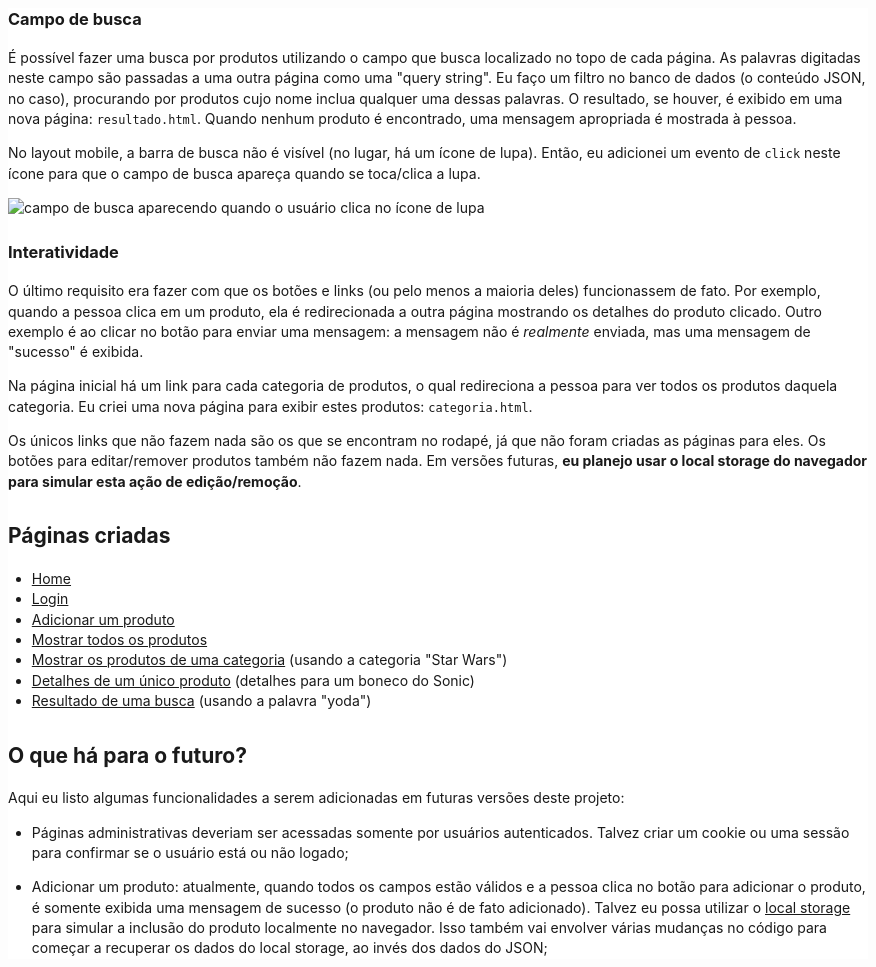 ### Campo de busca

É possível fazer uma busca por produtos utilizando o campo que busca localizado no topo de cada página. As palavras digitadas neste campo são passadas a uma outra página como uma "query string". Eu faço um filtro no banco de dados (o conteúdo JSON, no caso), procurando por produtos cujo nome inclua qualquer uma dessas palavras. O resultado, se houver, é exibido em uma nova página: `resultado.html`. Quando nenhum produto é encontrado, uma mensagem apropriada é mostrada à pessoa. 

No layout mobile, a barra de busca não é visível (no lugar, há um ícone de lupa). Então, eu adicionei um evento de `click` neste ícone para que o campo de busca apareça quando se toca/clica a lupa.

![campo de busca aparecendo quando o usuário clica no ícone de lupa](https://user-images.githubusercontent.com/19349339/197269079-1be34dd2-cac1-4036-a8fb-7bfb6a71dcbb.gif)

### Interatividade

O último requisito era fazer com que os botões e links (ou pelo menos a maioria deles) funcionassem de fato. Por exemplo, quando a pessoa clica em um produto, ela é redirecionada a outra página mostrando os detalhes do produto clicado. Outro exemplo é ao clicar no botão para enviar uma mensagem: a mensagem não é *realmente* enviada, mas uma mensagem de "sucesso" é exibida.

Na página inicial há um link para cada categoria de produtos, o qual redireciona a pessoa para ver todos os produtos daquela categoria. Eu criei uma nova página para exibir estes produtos: `categoria.html`.

Os únicos links que não fazem nada são os que se encontram no rodapé, já que não foram criadas as páginas para eles. Os botões para editar/remover produtos também não fazem nada. Em versões futuras, **eu planejo usar o local storage do navegador para simular esta ação de edição/remoção**. 

## Páginas criadas

- [Home](https://zingarelli.github.io/alurageek/index.html)
- [Login](https://zingarelli.github.io/alurageek/login.html)
- [Adicionar um produto](https://zingarelli.github.io/alurageek/adicionar-produto.html)
- [Mostrar todos os produtos](https://zingarelli.github.io/alurageek/produtos.html)
- [Mostrar os produtos de uma categoria](https://zingarelli.github.io/alurageek/categoria.html?cat=1) (usando a categoria "Star Wars")
- [Detalhes de um único produto](https://zingarelli.github.io/alurageek/detalhe-produto.html?id=15) (detalhes para um boneco do Sonic)
- [Resultado de uma busca](https://zingarelli.github.io/alurageek/resultado.html?busca=yoda) (usando a palavra "yoda")

## O que há para o futuro?

Aqui eu listo algumas funcionalidades a serem adicionadas em futuras versões deste projeto:

- Páginas administrativas deveriam ser acessadas somente por usuários autenticados. Talvez criar um cookie ou uma sessão para confirmar se o usuário está ou não logado;

- Adicionar um produto: atualmente, quando todos os campos estão válidos e a pessoa clica no botão para adicionar o produto, é somente exibida uma mensagem de sucesso (o produto não é de fato adicionado). Talvez eu possa utilizar o [local storage](https://developer.mozilla.org/pt-BR/docs/Web/API/Window/localStorage) para simular a inclusão do produto localmente no navegador. Isso também vai envolver várias mudanças no código para começar a recuperar os dados do local storage, ao invés dos dados do JSON;
